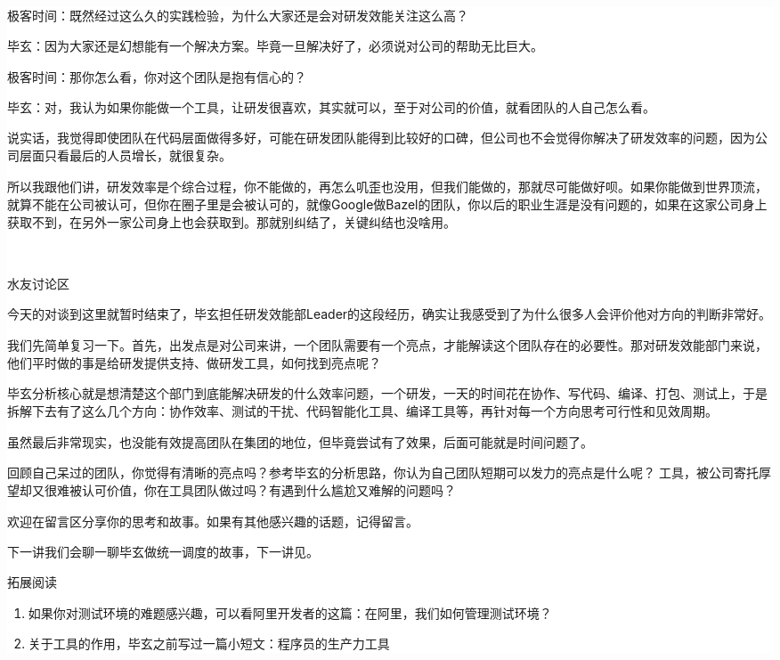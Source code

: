 极客时间：既然经过这么久的实践检验，为什么大家还是会对研发效能关注这么高？

毕玄：因为大家还是幻想能有一个解决方案。毕竟一旦解决好了，必须说对公司的帮助无比巨大。

极客时间：那你怎么看，你对这个团队是抱有信心的？

毕玄：对，我认为如果你能做一个工具，让研发很喜欢，其实就可以，至于对公司的价值，就看团队的人自己怎么看。

说实话，我觉得即使团队在代码层面做得多好，可能在研发团队能得到比较好的口碑，但公司也不会觉得你解决了研发效率的问题，因为公司层面只看最后的人员增长，就很复杂。

所以我跟他们讲，研发效率是个综合过程，你不能做的，再怎么叽歪也没用，但我们能做的，那就尽可能做好呗。如果你能做到世界顶流，就算不能在公司被认可，但你在圈子里是会被认可的，就像Google做Bazel的团队，你以后的职业生涯是没有问题的，如果在这家公司身上获取不到，在另外一家公司身上也会获取到。那就别纠结了，关键纠结也没啥用。

　

水友讨论区

今天的对谈到这里就暂时结束了，毕玄担任研发效能部Leader的这段经历，确实让我感受到了为什么很多人会评价他对方向的判断非常好。

我们先简单复习一下。首先，出发点是对公司来讲，一个团队需要有一个亮点，才能解读这个团队存在的必要性。那对研发效能部门来说，他们平时做的事是给研发提供支持、做研发工具，如何找到亮点呢？

毕玄分析核心就是想清楚这个部门到底能解决研发的什么效率问题，一个研发，一天的时间花在协作、写代码、编译、打包、测试上，于是拆解下去有了这么几个方向：协作效率、测试的干扰、代码智能化工具、编译工具等，再针对每一个方向思考可行性和见效周期。

虽然最后非常现实，也没能有效提高团队在集团的地位，但毕竟尝试有了效果，后面可能就是时间问题了。


回顾自己呆过的团队，你觉得有清晰的亮点吗？参考毕玄的分析思路，你认为自己团队短期可以发力的亮点是什么呢？
工具，被公司寄托厚望却又很难被认可价值，你在工具团队做过吗？有遇到什么尴尬又难解的问题吗？


欢迎在留言区分享你的思考和故事。如果有其他感兴趣的话题，记得留言。

下一讲我们会聊一聊毕玄做统一调度的故事，下一讲见。

拓展阅读

1. 如果你对测试环境的难题感兴趣，可以看阿里开发者的这篇：在阿里，我们如何管理测试环境？

2. 关于工具的作用，毕玄之前写过一篇小短文：程序员的生产力工具

                        
                        
                            